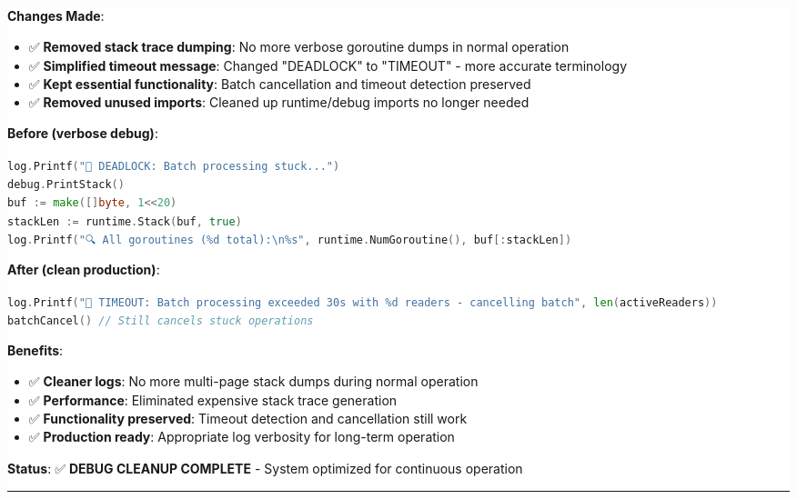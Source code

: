 **Changes Made**:
- ✅ **Removed stack trace dumping**: No more verbose goroutine dumps in normal operation
- ✅ **Simplified timeout message**: Changed "DEADLOCK" to "TIMEOUT" - more accurate terminology  
- ✅ **Kept essential functionality**: Batch cancellation and timeout detection preserved
- ✅ **Removed unused imports**: Cleaned up runtime/debug imports no longer needed

**Before (verbose debug)**:
```go
log.Printf("🚨 DEADLOCK: Batch processing stuck...")
debug.PrintStack()
buf := make([]byte, 1<<20)
stackLen := runtime.Stack(buf, true) 
log.Printf("🔍 All goroutines (%d total):\n%s", runtime.NumGoroutine(), buf[:stackLen])
```

**After (clean production)**:
```go
log.Printf("🚨 TIMEOUT: Batch processing exceeded 30s with %d readers - cancelling batch", len(activeReaders))
batchCancel() // Still cancels stuck operations
```

**Benefits**:
- ✅ **Cleaner logs**: No more multi-page stack dumps during normal operation  
- ✅ **Performance**: Eliminated expensive stack trace generation
- ✅ **Functionality preserved**: Timeout detection and cancellation still work
- ✅ **Production ready**: Appropriate log verbosity for long-term operation

**Status**: ✅ **DEBUG CLEANUP COMPLETE** - System optimized for continuous operation

---